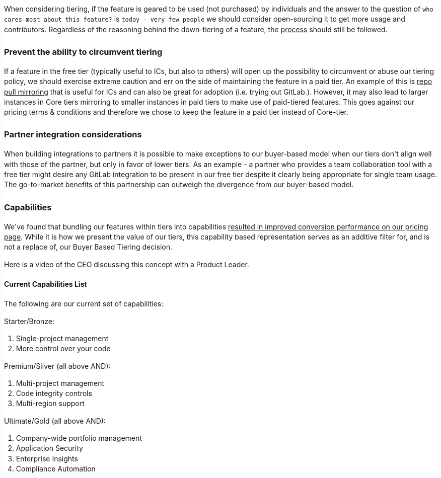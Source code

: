 When considering tiering, if the feature is geared to be used (not purchased) by individuals and the answer to the question of `who cares most about this feature?` is `today - very few people` we should consider open-sourcing it to get more usage and contributors. Regardless of the reasoning behind the down-tiering of a feature, the [process](https://about.gitlab.com/handbook/ceo/pricing/#changing-tiers-and-pricing-changes) should still be followed.

### Prevent the ability to circumvent tiering

If a feature in the free tier (typically useful to ICs, but also to others) will open up the possibility to circumvent or abuse our tiering policy, we should exercise extreme caution and err on the side of maintaining the feature in a paid tier. An example of this is [repo pull mirroring](https://docs.gitlab.com/ee/user/project/repository/repository_mirroring.html#pulling-from-a-remote-repository) that is useful for ICs and can also be great for adoption (i.e. trying out GitLab.). However, it may also lead to larger instances in Core tiers mirroring to smaller instances in paid tiers to make use of paid-tiered features. This goes against our pricing terms & conditions and therefore we chose to keep the feature in a paid tier instead of Core-tier.

### Partner integration considerations

When building integrations to partners it is possible to make exceptions to our buyer-based model when our tiers don't align well with those of the partner, but only in favor of lower tiers. As an example - a partner who provides a team collaboration tool with a free tier might desire any GitLab integration to be present in our free tier despite it clearly being appropriate for single team usage. The go-to-market benefits of this partnership can outweigh the divergence from our buyer-based model.

### Capabilities

We've found that bundling our features within tiers into capabilities [resulted in improved conversion performance on our pricing page](https://gitlab.com/groups/gitlab-com/marketing/growth-marketing/-/epics/11). While it is how we present the value of our tiers, this capability based representation serves as an additive filter for, and is not a replace of, our Buyer Based Tiering decision.

Here is a video of the CEO discussing this concept with a Product Leader.

<iframe width="560" height="315" src="https://www.youtube.com/embed/SI-IL7D5YPA" frameborder="0" allow="autoplay; encrypted-media" allowfullscreen></iframe>

#### Current Capabilities List

The following are our current set of capabilities:

Starter/Bronze:

1. Single-project management
1. More control over your code

Premium/Silver (all above AND):

1. Multi-project management
1. Code integrity controls
1. Multi-region support

Ultimate/Gold (all above AND):

1. Company-wide portfolio management
1. Application Security
1. Enterprise Insights
1. Compliance Automation
